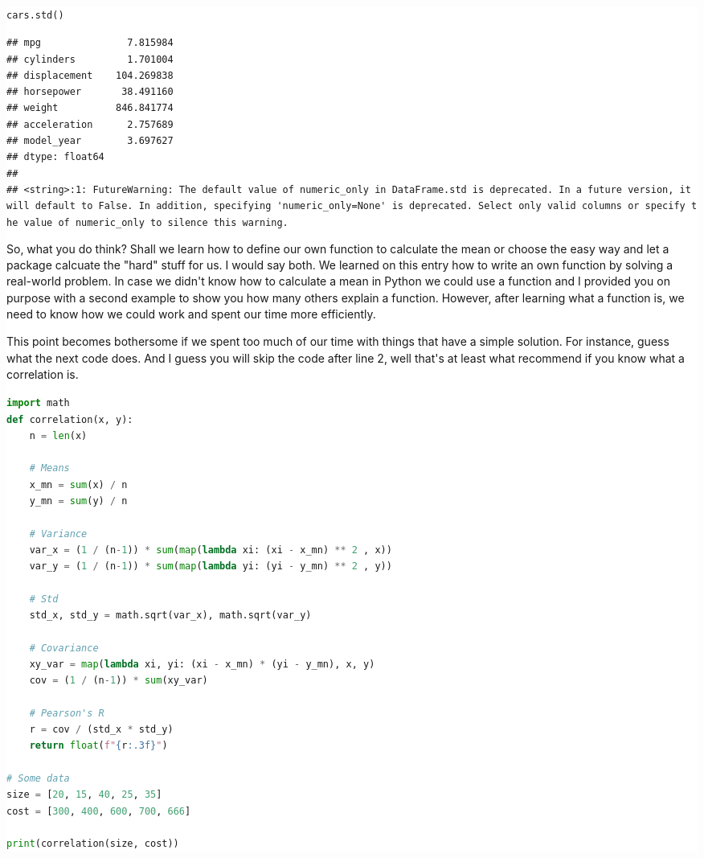 ```python
cars.std()
```

```
## mpg               7.815984
## cylinders         1.701004
## displacement    104.269838
## horsepower       38.491160
## weight          846.841774
## acceleration      2.757689
## model_year        3.697627
## dtype: float64
## 
## <string>:1: FutureWarning: The default value of numeric_only in DataFrame.std is deprecated. In a future version, it will default to False. In addition, specifying 'numeric_only=None' is deprecated. Select only valid columns or specify the value of numeric_only to silence this warning.
```
So, what you do think? Shall we learn how to define our own function to calculate the mean or choose the easy way and let a package calcuate the "hard" stuff for us. I would say both. We learned on this entry how to write an own function by solving a real-world problem. In case we didn't know how to calculate a mean in Python we could use a function and I provided you on purpose with a second example to show you how many others explain a function. However, after learning what a function is, we need to know how we could work and spent our time more efficiently. 

This point becomes bothersome if we spent too much of our time with things that have a simple solution. For instance, guess what the next code does. And I guess you will skip the code after line 2, well that's at least what recommend if you know what a correlation is. 


```python
import math
def correlation(x, y):
    n = len(x) 
    
    # Means
    x_mn = sum(x) / n 
    y_mn = sum(y) / n
    
    # Variance
    var_x = (1 / (n-1)) * sum(map(lambda xi: (xi - x_mn) ** 2 , x)) 
    var_y = (1 / (n-1)) * sum(map(lambda yi: (yi - y_mn) ** 2 , y))
    
    # Std
    std_x, std_y = math.sqrt(var_x), math.sqrt(var_y)
    
    # Covariance
    xy_var = map(lambda xi, yi: (xi - x_mn) * (yi - y_mn), x, y) 
    cov = (1 / (n-1)) * sum(xy_var)
    
    # Pearson's R
    r = cov / (std_x * std_y) 
    return float(f"{r:.3f}")

# Some data
size = [20, 15, 40, 25, 35]
cost = [300, 400, 600, 700, 666]

print(correlation(size, cost))
```
